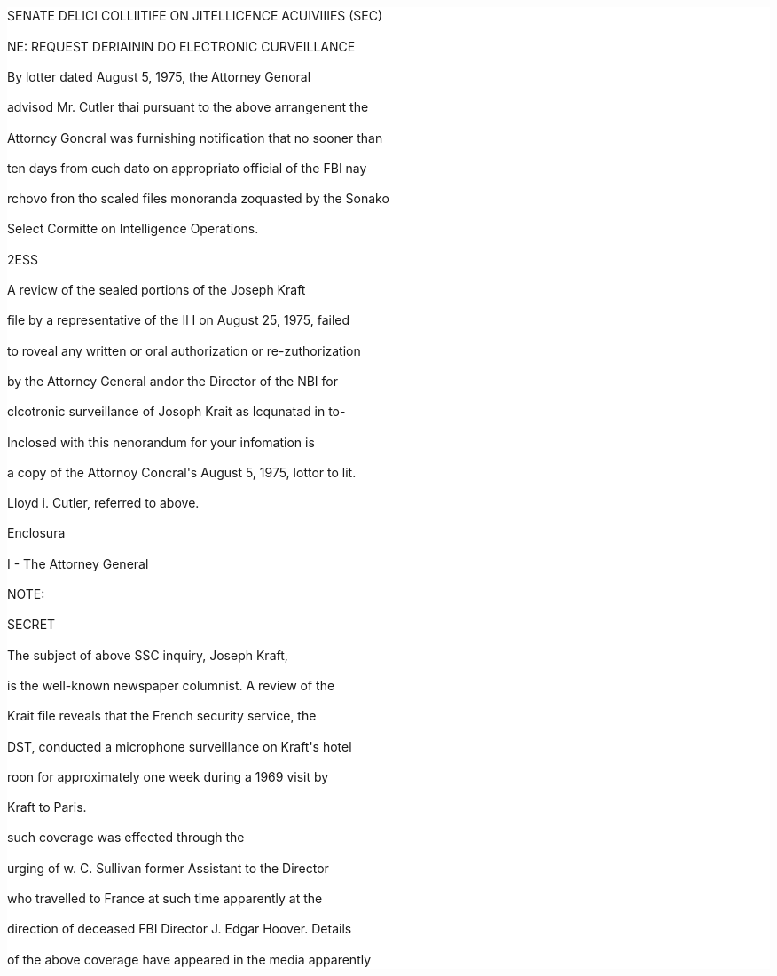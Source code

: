 
##
SENATE DELICI COLLIITIFE ON JITELLICENCE ACUIVIIIES (SEC)

NE: REQUEST DERIAININ DO ELECTRONIC CURVEILLANCE

By lotter dated August 5, 1975, the Attorney Genoral

advisod Mr. Cutler thai pursuant to the above arrangenent the

Attorncy Goncral was furnishing notification that no sooner than

ten days from cuch dato on appropriato official of the FBI nay

rchovo fron tho scaled files monoranda zoquasted by the Sonako

Select Cormitte on Intelligence Operations.

2ESS

A revicw of the sealed portions of the Joseph Kraft

file by a representative of the Il I on August 25, 1975, failed

to roveal any written or oral authorization or re-zuthorization

by the Attorncy General andor the Director of the NBI for

clcotronic surveillance of Josoph Krait as Icqunatad in to-

Inclosed with this nenorandum for your infomation is

a copy of the Attornoy Concral's August 5, 1975, lottor to lit.

Lloyd i. Cutler, referred to above.

Enclosura

I - The Attorney General

NOTE:

SECRET

The subject of above SSC inquiry, Joseph Kraft,

is the well-known newspaper columnist. A review of the

Krait file reveals that the French security service, the

DST, conducted a microphone surveillance on Kraft's hotel

roon for approximately one week during a 1969 visit by

Kraft to Paris.

such coverage was effected through the

urging of w. C. Sullivan former Assistant to the Director

who travelled to France at such time apparently at the

direction of deceased FBI Director J. Edgar Hoover. Details

of the above coverage have appeared in the media apparently
